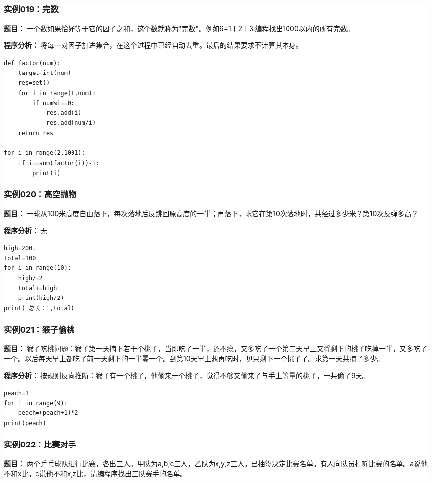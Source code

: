 ### 实例019：完数

**题目：** 一个数如果恰好等于它的因子之和，这个数就称为"完数"。例如6=1＋2＋3.编程找出1000以内的所有完数。

**程序分析：** 将每一对因子加进集合，在这个过程中已经自动去重。最后的结果要求不计算其本身。

```
def factor(num):
    target=int(num)
    res=set()
    for i in range(1,num):
        if num%i==0:
            res.add(i)
            res.add(num/i)
    return res

for i in range(2,1001):
    if i==sum(factor(i))-i:
        print(i)
```

### 实例020：高空抛物

**题目：** 一球从100米高度自由落下，每次落地后反跳回原高度的一半；再落下，求它在第10次落地时，共经过多少米？第10次反弹多高？

**程序分析：** 无

```
high=200.
total=100
for i in range(10):
    high/=2
    total+=high
    print(high/2)
print('总长：',total)
```

### 实例021：猴子偷桃

**题目：** 猴子吃桃问题：猴子第一天摘下若干个桃子，当即吃了一半，还不瘾，又多吃了一个第二天早上又将剩下的桃子吃掉一半，又多吃了一个。以后每天早上都吃了前一天剩下的一半零一个。到第10天早上想再吃时，见只剩下一个桃子了。求第一天共摘了多少。

**程序分析：** 按规则反向推断：猴子有一个桃子，他偷来一个桃子，觉得不够又偷来了与手上等量的桃子，一共偷了9天。

```
peach=1
for i in range(9):
    peach=(peach+1)*2
print(peach)
```

### 实例022：比赛对手

**题目：** 两个乒乓球队进行比赛，各出三人。甲队为a,b,c三人，乙队为x,y,z三人。已抽签决定比赛名单。有人向队员打听比赛的名单。a说他不和x比，c说他不和x,z比，请编程序找出三队赛手的名单。

